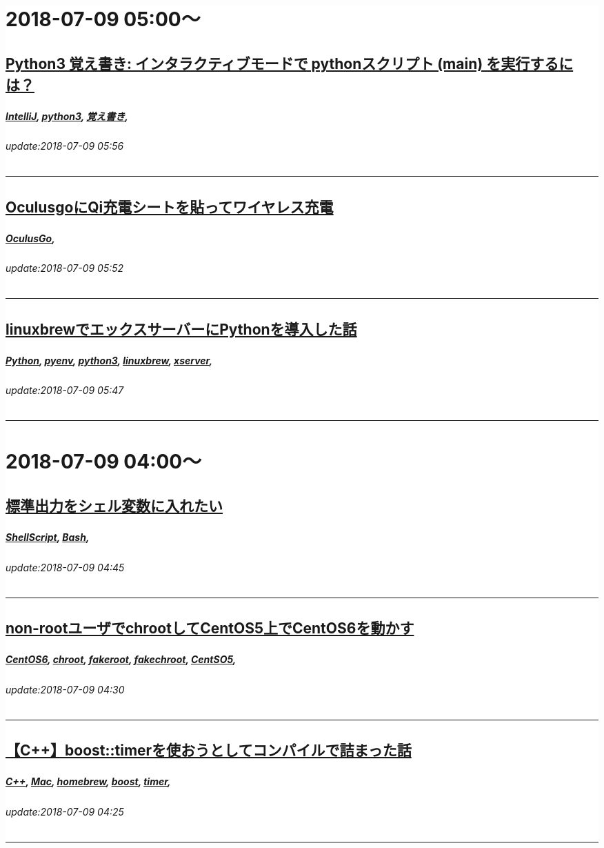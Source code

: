 


# 2018-07-09 05:00～
## [Python3 覚え書き: インタラクティブモードで pythonスクリプト (main) を実行するには？](https://qiita.com/akiko-pusu/items/1f802353fcc73bec877a)
##### [IntelliJ](https://qiita.com/tags/IntelliJ), [python3](https://qiita.com/tags/python3), [覚え書き](https://qiita.com/tags/覚え書き), 
###### update:2018-07-09 05:56
---
## [OculusgoにQi充電シートを貼ってワイヤレス充電](https://qiita.com/Hasshi7965/items/04ba5e4f117c0681b772)
##### [OculusGo](https://qiita.com/tags/OculusGo), 
###### update:2018-07-09 05:52
---
## [linuxbrewでエックスサーバーにPythonを導入した話](https://qiita.com/Yuttti/items/987a9f28c5609d8f1c33)
##### [Python](https://qiita.com/tags/Python), [pyenv](https://qiita.com/tags/pyenv), [python3](https://qiita.com/tags/python3), [linuxbrew](https://qiita.com/tags/linuxbrew), [xserver](https://qiita.com/tags/xserver), 
###### update:2018-07-09 05:47
---




# 2018-07-09 04:00～
## [標準出力をシェル変数に入れたい](https://qiita.com/netudra/items/f11b4922289c071290be)
##### [ShellScript](https://qiita.com/tags/ShellScript), [Bash](https://qiita.com/tags/Bash), 
###### update:2018-07-09 04:45
---
## [non-rootユーザでchrootしてCentOS5上でCentOS6を動かす](https://qiita.com/c2997108/items/90801ef110bc3be17ad9)
##### [CentOS6](https://qiita.com/tags/CentOS6), [chroot](https://qiita.com/tags/chroot), [fakeroot](https://qiita.com/tags/fakeroot), [fakechroot](https://qiita.com/tags/fakechroot), [CentSO5](https://qiita.com/tags/CentSO5), 
###### update:2018-07-09 04:30
---
## [【C++】boost::timerを使おうとしてコンパイルで詰まった話](https://qiita.com/wawawa/items/e1f7d349cef92f7b5bcf)
##### [C++](https://qiita.com/tags/C++), [Mac](https://qiita.com/tags/Mac), [homebrew](https://qiita.com/tags/homebrew), [boost](https://qiita.com/tags/boost), [timer](https://qiita.com/tags/timer), 
###### update:2018-07-09 04:25
---